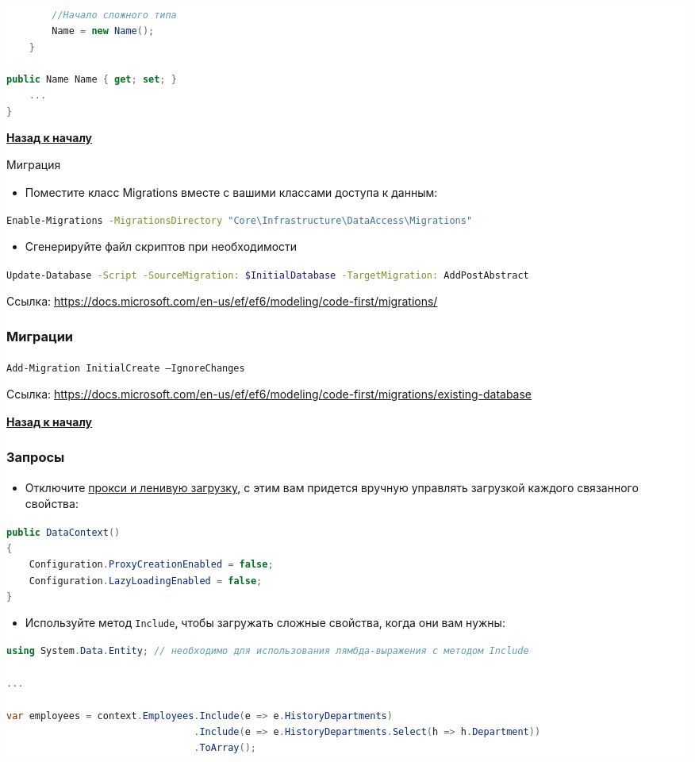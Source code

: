```csharp
        //Начало сложного типа
        Name = new Name();
    }

public Name Name { get; set; }
    ...
}
```

**[Назад к началу](#содержание)**

Миграция

- Поместите класс Migrations вместе с вашими классами доступа к данным:

```bash
Enable-Migrations -MigrationsDirectory "Core\Infrastructure\DataAccess\Migrations"

```

- Сгенерируйте файл скриптов при необходимости

```bash
Update-Database -Script -SourceMigration: $InitialDatabase -TargetMigration: AddPostAbstract
```

Ссылка: https://docs.microsoft.com/en-us/ef/ef6/modeling/code-first/migrations/

### Миграции

```bash
Add-Migration InitialCreate –IgnoreChanges
```

Ссылка: https://docs.microsoft.com/en-us/ef/ef6/modeling/code-first/migrations/existing-database

**[Назад к началу](#содержание)**

### Запросы

- Отключите [прокси и ленивую загрузку](https://msdn.microsoft.com/en-us/data/jj574232.aspx), с этим вам придется вручную управлять загрузкой каждого связанного свойства:

```csharp
public DataContext()
{
    Configuration.ProxyCreationEnabled = false;
    Configuration.LazyLoadingEnabled = false;
}
```

- Используйте метод `Include`, чтобы загружать сложные свойства, когда они вам нужны:

```csharp
using System.Data.Entity; // необходимо для использования лямбда-выражения с методом Include

...

var employees = context.Employees.Include(e => e.HistoryDepartments)
                                 .Include(e => e.HistoryDepartments.Select(h => h.Department))
                                 .ToArray();
```

